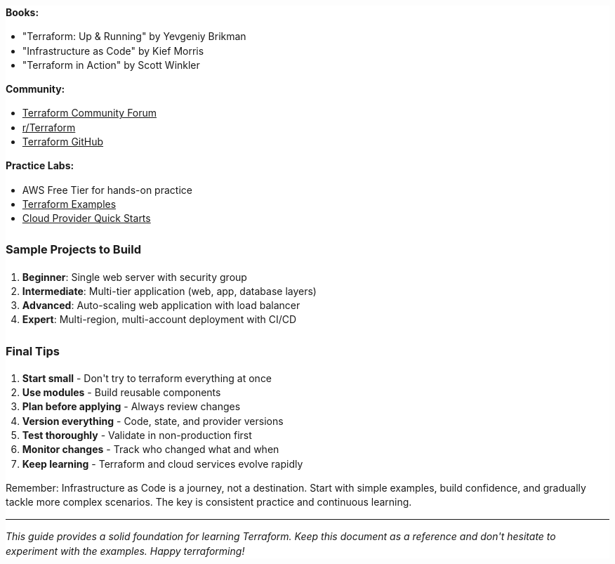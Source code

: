 **Books:**
- "Terraform: Up & Running" by Yevgeniy Brikman
- "Infrastructure as Code" by Kief Morris
- "Terraform in Action" by Scott Winkler

**Community:**
- [Terraform Community Forum](https://discuss.hashicorp.com/c/terraform-core)
- [r/Terraform](https://reddit.com/r/Terraform)
- [Terraform GitHub](https://github.com/hashicorp/terraform)

**Practice Labs:**
- AWS Free Tier for hands-on practice
- [Terraform Examples](https://github.com/terraform-providers/terraform-provider-aws/tree/main/examples)
- [Cloud Provider Quick Starts](https://learn.hashicorp.com/collections/terraform/cloud-get-started)

### Sample Projects to Build

1. **Beginner**: Single web server with security group
2. **Intermediate**: Multi-tier application (web, app, database layers)
3. **Advanced**: Auto-scaling web application with load balancer
4. **Expert**: Multi-region, multi-account deployment with CI/CD

### Final Tips

1. **Start small** - Don't try to terraform everything at once
2. **Use modules** - Build reusable components
3. **Plan before applying** - Always review changes
4. **Version everything** - Code, state, and provider versions
5. **Test thoroughly** - Validate in non-production first
6. **Monitor changes** - Track who changed what and when
7. **Keep learning** - Terraform and cloud services evolve rapidly

Remember: Infrastructure as Code is a journey, not a destination. Start with simple examples, build confidence, and gradually tackle more complex scenarios. The key is consistent practice and continuous learning.

---

*This guide provides a solid foundation for learning Terraform. Keep this document as a reference and don't hesitate to experiment with the examples. Happy terraforming!*